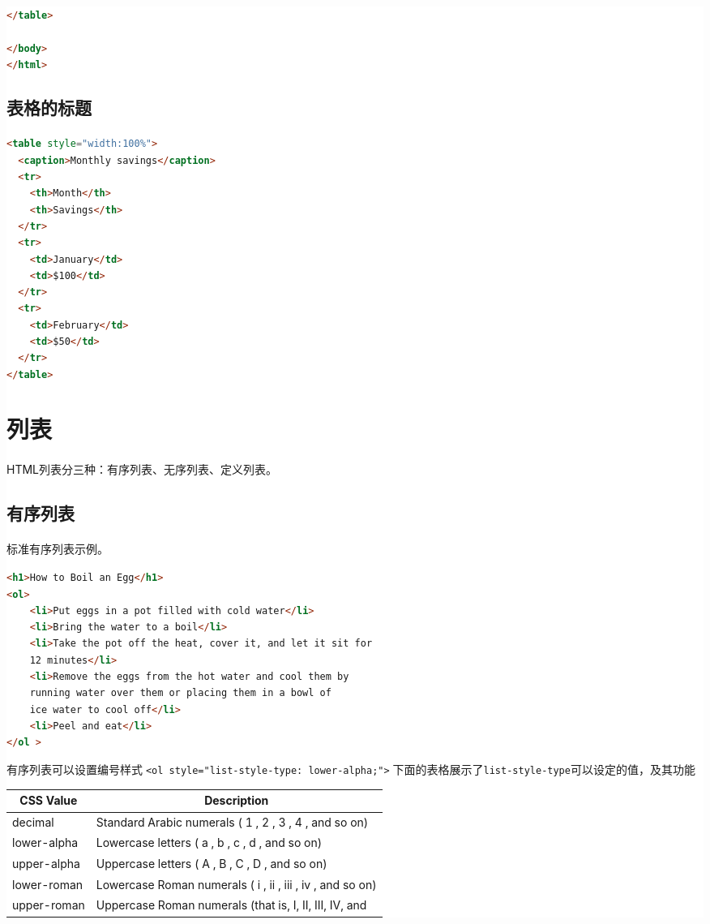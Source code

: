 ```html
</table>

</body>
</html>
```

## 表格的标题
```html
<table style="width:100%">
  <caption>Monthly savings</caption>
  <tr>
    <th>Month</th>
    <th>Savings</th>
  </tr>
  <tr>
    <td>January</td>
    <td>$100</td>
  </tr>
  <tr>
    <td>February</td>
    <td>$50</td>
  </tr>
</table>
```

# 列表
HTML列表分三种：有序列表、无序列表、定义列表。

## 有序列表
标准有序列表示例。
```html
<h1>How to Boil an Egg</h1>
<ol>
	<li>Put eggs in a pot filled with cold water</li>
	<li>Bring the water to a boil</li>
	<li>Take the pot off the heat, cover it, and let it sit for
	12 minutes</li>
	<li>Remove the eggs from the hot water and cool them by
	running water over them or placing them in a bowl of
	ice water to cool off</li>
	<li>Peel and eat</li>
</ol >
```
有序列表可以设置编号样式
` <ol style="list-style-type: lower-alpha;"> `
下面的表格展示了`list-style-type`可以设定的值，及其功能

| CSS Value   | Description                              |
| ----------- | ---------------------------------------- |
| decimal     | Standard Arabic numerals ( 1 ,  2 ,  3 ,  4 , and so on) |
| lower-alpha | Lowercase letters ( a ,  b ,  c ,  d , and so on) |
| upper-alpha | Uppercase letters ( A ,  B ,  C ,  D , and so on) |
| lower-roman | Lowercase Roman numerals ( i ,  ii ,  iii ,  iv , and so on) |
| upper-roman | Uppercase Roman numerals (that is, I, II, III, IV, and |
